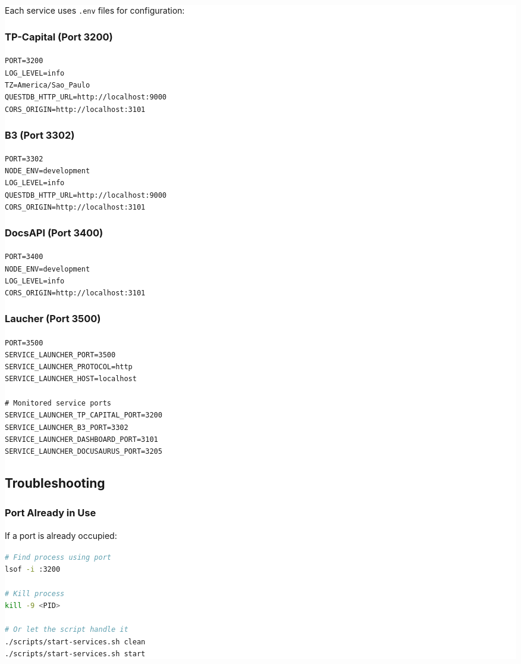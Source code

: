 Each service uses `.env` files for configuration:

### TP-Capital (Port 3200)

```env
PORT=3200
LOG_LEVEL=info
TZ=America/Sao_Paulo
QUESTDB_HTTP_URL=http://localhost:9000
CORS_ORIGIN=http://localhost:3101
```

### B3 (Port 3302)

```env
PORT=3302
NODE_ENV=development
LOG_LEVEL=info
QUESTDB_HTTP_URL=http://localhost:9000
CORS_ORIGIN=http://localhost:3101
```

### DocsAPI (Port 3400)

```env
PORT=3400
NODE_ENV=development
LOG_LEVEL=info
CORS_ORIGIN=http://localhost:3101
```

### Laucher (Port 3500)

```env
PORT=3500
SERVICE_LAUNCHER_PORT=3500
SERVICE_LAUNCHER_PROTOCOL=http
SERVICE_LAUNCHER_HOST=localhost

# Monitored service ports
SERVICE_LAUNCHER_TP_CAPITAL_PORT=3200
SERVICE_LAUNCHER_B3_PORT=3302
SERVICE_LAUNCHER_DASHBOARD_PORT=3101
SERVICE_LAUNCHER_DOCUSAURUS_PORT=3205
```

## Troubleshooting

### Port Already in Use

If a port is already occupied:

```bash
# Find process using port
lsof -i :3200

# Kill process
kill -9 <PID>

# Or let the script handle it
./scripts/start-services.sh clean
./scripts/start-services.sh start
```

